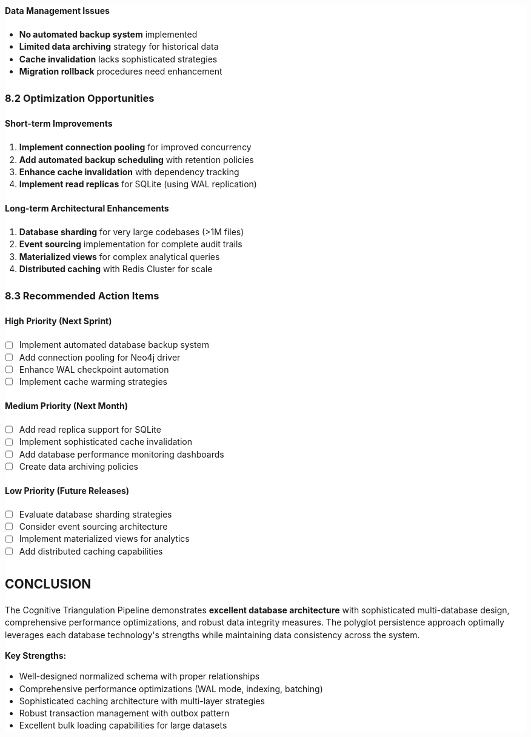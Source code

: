 #### Data Management Issues
- **No automated backup system** implemented
- **Limited data archiving** strategy for historical data
- **Cache invalidation** lacks sophisticated strategies
- **Migration rollback** procedures need enhancement

### 8.2 Optimization Opportunities

#### Short-term Improvements
1. **Implement connection pooling** for improved concurrency
2. **Add automated backup scheduling** with retention policies
3. **Enhance cache invalidation** with dependency tracking
4. **Implement read replicas** for SQLite (using WAL replication)

#### Long-term Architectural Enhancements
1. **Database sharding** for very large codebases (>1M files)
2. **Event sourcing** implementation for complete audit trails
3. **Materialized views** for complex analytical queries
4. **Distributed caching** with Redis Cluster for scale

### 8.3 Recommended Action Items

#### High Priority (Next Sprint)
- [ ] Implement automated database backup system
- [ ] Add connection pooling for Neo4j driver
- [ ] Enhance WAL checkpoint automation
- [ ] Implement cache warming strategies

#### Medium Priority (Next Month)
- [ ] Add read replica support for SQLite
- [ ] Implement sophisticated cache invalidation
- [ ] Add database performance monitoring dashboards
- [ ] Create data archiving policies

#### Low Priority (Future Releases)
- [ ] Evaluate database sharding strategies
- [ ] Consider event sourcing architecture
- [ ] Implement materialized views for analytics
- [ ] Add distributed caching capabilities

## CONCLUSION

The Cognitive Triangulation Pipeline demonstrates **excellent database architecture** with sophisticated multi-database design, comprehensive performance optimizations, and robust data integrity measures. The polyglot persistence approach optimally leverages each database technology's strengths while maintaining data consistency across the system.

**Key Strengths:**
- Well-designed normalized schema with proper relationships
- Comprehensive performance optimizations (WAL mode, indexing, batching)
- Sophisticated caching architecture with multi-layer strategies
- Robust transaction management with outbox pattern
- Excellent bulk loading capabilities for large datasets
